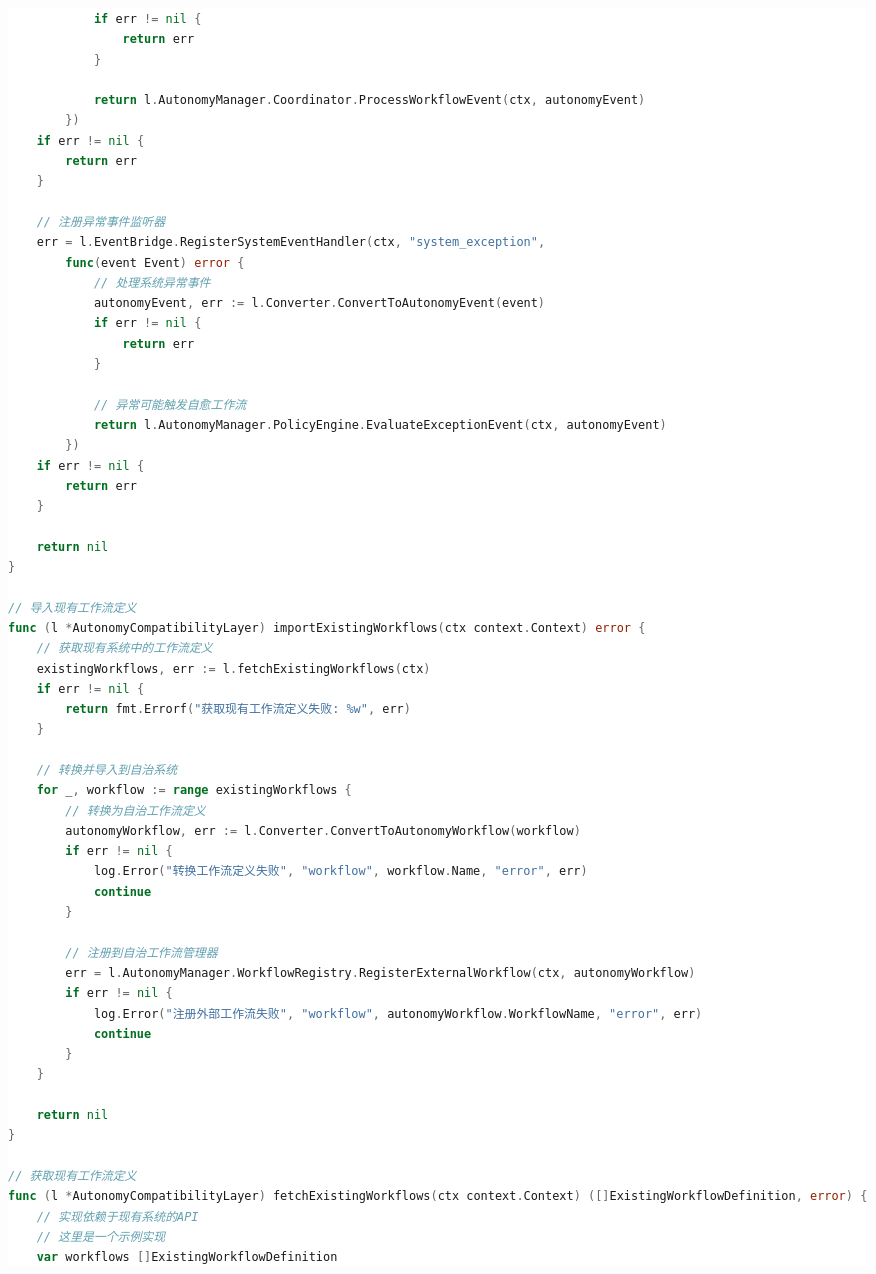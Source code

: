 ```go
            if err != nil {
                return err
            }
            
            return l.AutonomyManager.Coordinator.ProcessWorkflowEvent(ctx, autonomyEvent)
        })
    if err != nil {
        return err
    }
    
    // 注册异常事件监听器
    err = l.EventBridge.RegisterSystemEventHandler(ctx, "system_exception", 
        func(event Event) error {
            // 处理系统异常事件
            autonomyEvent, err := l.Converter.ConvertToAutonomyEvent(event)
            if err != nil {
                return err
            }
            
            // 异常可能触发自愈工作流
            return l.AutonomyManager.PolicyEngine.EvaluateExceptionEvent(ctx, autonomyEvent)
        })
    if err != nil {
        return err
    }
    
    return nil
}

// 导入现有工作流定义
func (l *AutonomyCompatibilityLayer) importExistingWorkflows(ctx context.Context) error {
    // 获取现有系统中的工作流定义
    existingWorkflows, err := l.fetchExistingWorkflows(ctx)
    if err != nil {
        return fmt.Errorf("获取现有工作流定义失败: %w", err)
    }
    
    // 转换并导入到自治系统
    for _, workflow := range existingWorkflows {
        // 转换为自治工作流定义
        autonomyWorkflow, err := l.Converter.ConvertToAutonomyWorkflow(workflow)
        if err != nil {
            log.Error("转换工作流定义失败", "workflow", workflow.Name, "error", err)
            continue
        }
        
        // 注册到自治工作流管理器
        err = l.AutonomyManager.WorkflowRegistry.RegisterExternalWorkflow(ctx, autonomyWorkflow)
        if err != nil {
            log.Error("注册外部工作流失败", "workflow", autonomyWorkflow.WorkflowName, "error", err)
            continue
        }
    }
    
    return nil
}

// 获取现有工作流定义
func (l *AutonomyCompatibilityLayer) fetchExistingWorkflows(ctx context.Context) ([]ExistingWorkflowDefinition, error) {
    // 实现依赖于现有系统的API
    // 这里是一个示例实现
    var workflows []ExistingWorkflowDefinition
```